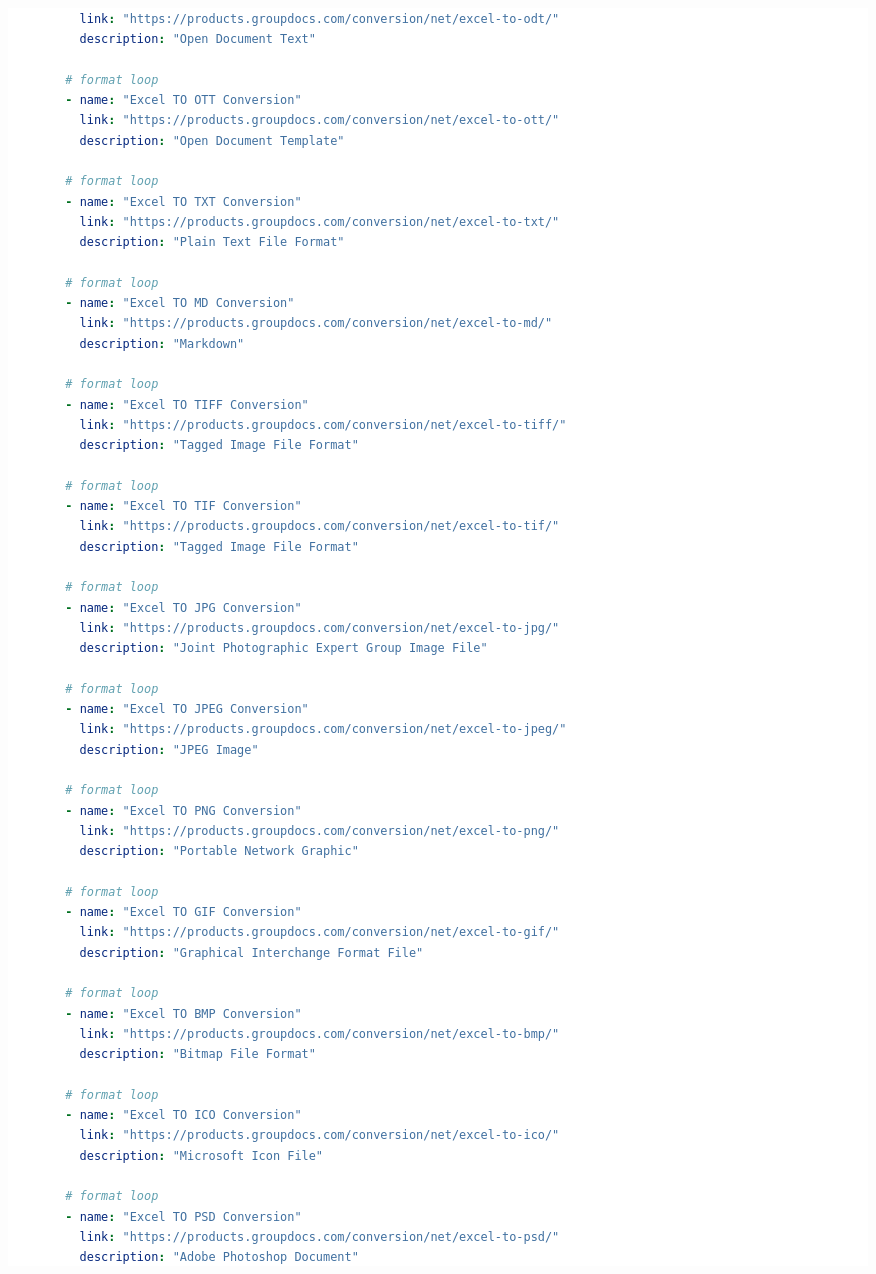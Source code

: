 ```yaml
          link: "https://products.groupdocs.com/conversion/net/excel-to-odt/"
          description: "Open Document Text"

        # format loop
        - name: "Excel TO OTT Conversion"
          link: "https://products.groupdocs.com/conversion/net/excel-to-ott/"
          description: "Open Document Template"

        # format loop
        - name: "Excel TO TXT Conversion"
          link: "https://products.groupdocs.com/conversion/net/excel-to-txt/"
          description: "Plain Text File Format"

        # format loop
        - name: "Excel TO MD Conversion"
          link: "https://products.groupdocs.com/conversion/net/excel-to-md/"
          description: "Markdown"

        # format loop
        - name: "Excel TO TIFF Conversion"
          link: "https://products.groupdocs.com/conversion/net/excel-to-tiff/"
          description: "Tagged Image File Format"

        # format loop
        - name: "Excel TO TIF Conversion"
          link: "https://products.groupdocs.com/conversion/net/excel-to-tif/"
          description: "Tagged Image File Format"

        # format loop
        - name: "Excel TO JPG Conversion"
          link: "https://products.groupdocs.com/conversion/net/excel-to-jpg/"
          description: "Joint Photographic Expert Group Image File"

        # format loop
        - name: "Excel TO JPEG Conversion"
          link: "https://products.groupdocs.com/conversion/net/excel-to-jpeg/"
          description: "JPEG Image"

        # format loop
        - name: "Excel TO PNG Conversion"
          link: "https://products.groupdocs.com/conversion/net/excel-to-png/"
          description: "Portable Network Graphic"

        # format loop
        - name: "Excel TO GIF Conversion"
          link: "https://products.groupdocs.com/conversion/net/excel-to-gif/"
          description: "Graphical Interchange Format File"

        # format loop
        - name: "Excel TO BMP Conversion"
          link: "https://products.groupdocs.com/conversion/net/excel-to-bmp/"
          description: "Bitmap File Format"

        # format loop
        - name: "Excel TO ICO Conversion"
          link: "https://products.groupdocs.com/conversion/net/excel-to-ico/"
          description: "Microsoft Icon File"

        # format loop
        - name: "Excel TO PSD Conversion"
          link: "https://products.groupdocs.com/conversion/net/excel-to-psd/"
          description: "Adobe Photoshop Document"

```